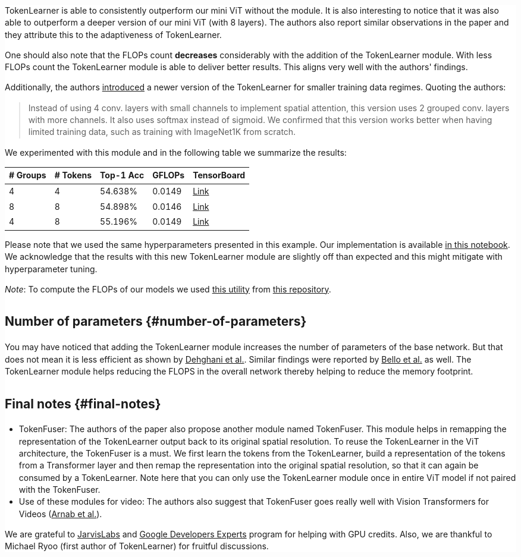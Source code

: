 TokenLearner is able to consistently outperform our mini ViT without the module. It is also interesting to notice that it was also able to outperform a deeper version of our mini ViT (with 8 layers). The authors also report similar observations in the paper and they attribute this to the adaptiveness of TokenLearner.

One should also note that the FLOPs count **decreases** considerably with the addition of the TokenLearner module. With less FLOPs count the TokenLearner module is able to deliver better results. This aligns very well with the authors' findings.

Additionally, the authors [introduced](https://github.com/google-research/scenic/blob/main/scenic/projects/token_learner/model.py#L104) a newer version of the TokenLearner for smaller training data regimes. Quoting the authors:

> Instead of using 4 conv. layers with small channels to implement spatial attention, this version uses 2 grouped conv. layers with more channels. It also uses softmax instead of sigmoid. We confirmed that this version works better when having limited training data, such as training with ImageNet1K from scratch.

We experimented with this module and in the following table we summarize the results:

| **\# Groups** | **\# Tokens** | **Top-1 Acc** | **GFLOPs** | **TensorBoard**                                                    |
| ------------- | ------------- | ------------- | ---------- | ------------------------------------------------------------------ |
| 4             | 4             | 54.638%       | 0.0149     | [Link](https://tensorboard.dev/experiment/KmfkGqAGQjikEw85phySmw/) |
| 8             | 8             | 54.898%       | 0.0146     | [Link](https://tensorboard.dev/experiment/0PpgYOq9RFWV9njX6NJQ2w/) |
| 4             | 8             | 55.196%       | 0.0149     | [Link](https://tensorboard.dev/experiment/WUkrHbZASdu3zrfmY4ETZg/) |

Please note that we used the same hyperparameters presented in this example. Our implementation is available [in this notebook](https://github.com/ariG23498/TokenLearner/blob/master/TokenLearner-V1.1.ipynb). We acknowledge that the results with this new TokenLearner module are slightly off than expected and this might mitigate with hyperparameter tuning.

_Note_: To compute the FLOPs of our models we used [this utility](https://github.com/AdityaKane2001/regnety/blob/main/regnety/utils/model_utils.py#L27) from [this repository](https://github.com/AdityaKane2001/regnety).

## Number of parameters {#number-of-parameters}

You may have noticed that adding the TokenLearner module increases the number of parameters of the base network. But that does not mean it is less efficient as shown by [Dehghani et al.](https://arxiv.org/abs/2110.12894). Similar findings were reported by [Bello et al.](https://arxiv.org/abs/2103.07579) as well. The TokenLearner module helps reducing the FLOPS in the overall network thereby helping to reduce the memory footprint.

## Final notes {#final-notes}

- TokenFuser: The authors of the paper also propose another module named TokenFuser. This module helps in remapping the representation of the TokenLearner output back to its original spatial resolution. To reuse the TokenLearner in the ViT architecture, the TokenFuser is a must. We first learn the tokens from the TokenLearner, build a representation of the tokens from a Transformer layer and then remap the representation into the original spatial resolution, so that it can again be consumed by a TokenLearner. Note here that you can only use the TokenLearner module once in entire ViT model if not paired with the TokenFuser.
- Use of these modules for video: The authors also suggest that TokenFuser goes really well with Vision Transformers for Videos ([Arnab et al.](https://arxiv.org/abs/2103.15691)).

We are grateful to [JarvisLabs](https://jarvislabs.ai/) and [Google Developers Experts](https://developers.google.com/programs/experts/) program for helping with GPU credits. Also, we are thankful to Michael Ryoo (first author of TokenLearner) for fruitful discussions.
